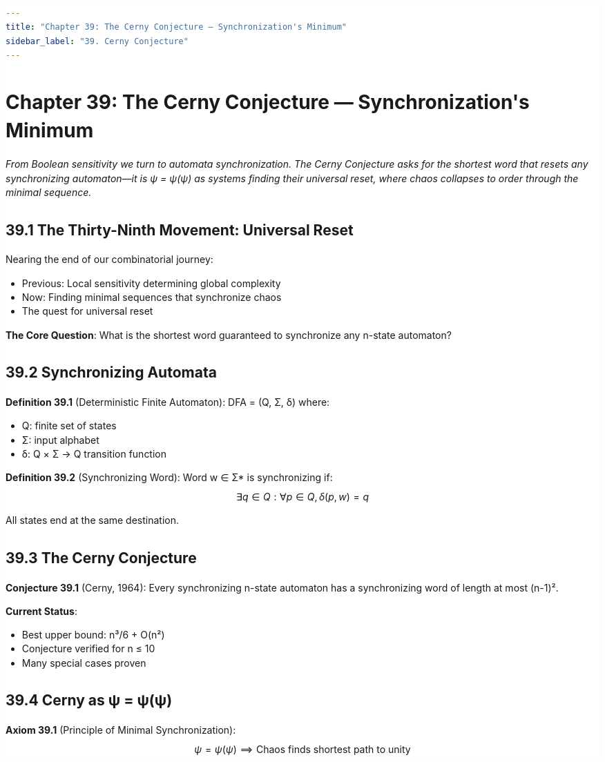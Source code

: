 ```yaml
---
title: "Chapter 39: The Cerny Conjecture — Synchronization's Minimum"
sidebar_label: "39. Cerny Conjecture"
---
```


# Chapter 39: The Cerny Conjecture — Synchronization's Minimum

*From Boolean sensitivity we turn to automata synchronization. The Cerny Conjecture asks for the shortest word that resets any synchronizing automaton—it is ψ = ψ(ψ) as systems finding their universal reset, where chaos collapses to order through the minimal sequence.*

## 39.1 The Thirty-Ninth Movement: Universal Reset

Nearing the end of our combinatorial journey:
- Previous: Local sensitivity determining global complexity
- Now: Finding minimal sequences that synchronize chaos
- The quest for universal reset

**The Core Question**: What is the shortest word guaranteed to synchronize any n-state automaton?

## 39.2 Synchronizing Automata

**Definition 39.1** (Deterministic Finite Automaton):
DFA = (Q, Σ, δ) where:
- Q: finite set of states
- Σ: input alphabet  
- δ: Q × Σ → Q transition function

**Definition 39.2** (Synchronizing Word):
Word w ∈ Σ* is synchronizing if:
$$\exists q \in Q : \forall p \in Q, \delta(p, w) = q$$

All states end at the same destination.

## 39.3 The Cerny Conjecture

**Conjecture 39.1** (Cerny, 1964):
Every synchronizing n-state automaton has a synchronizing word of length at most (n-1)².

**Current Status**:
- Best upper bound: n³/6 + O(n²)
- Conjecture verified for n ≤ 10
- Many special cases proven

## 39.4 Cerny as ψ = ψ(ψ)

**Axiom 39.1** (Principle of Minimal Synchronization):
$$\psi = \psi(\psi) \implies \text{Chaos finds shortest path to unity}$$
